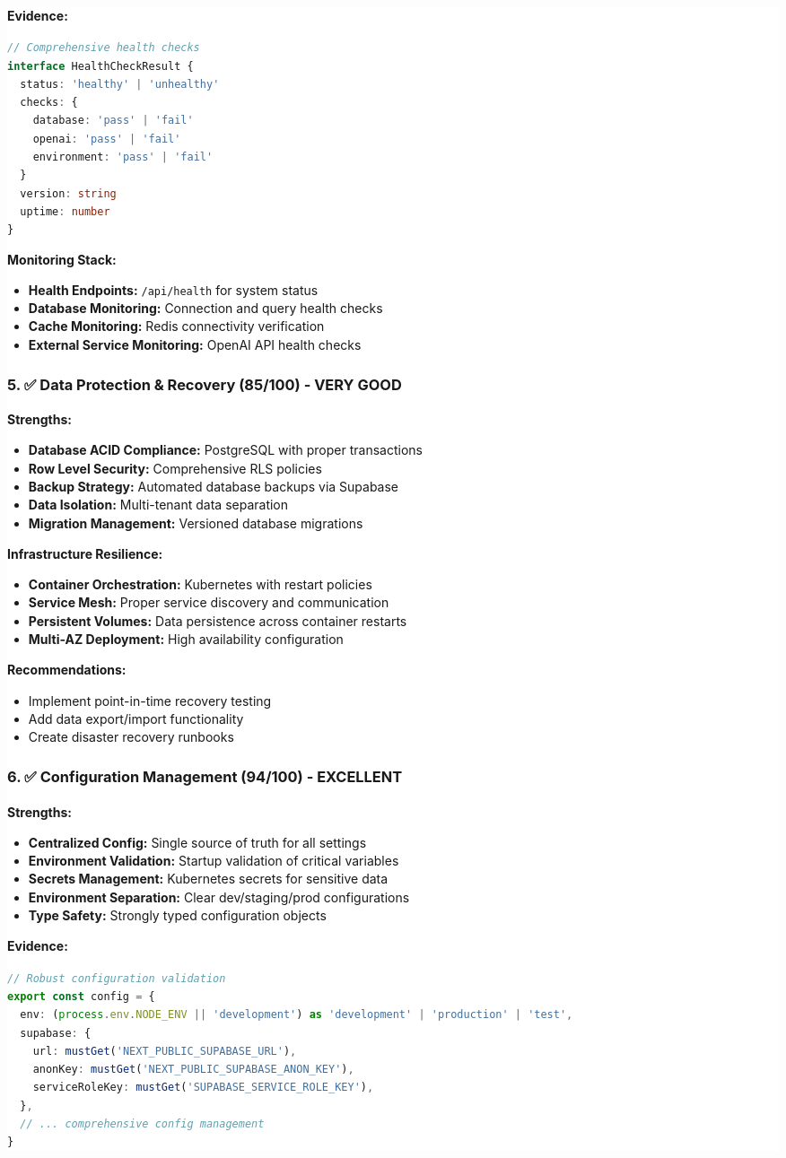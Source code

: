 **Evidence:**
```typescript
// Comprehensive health checks
interface HealthCheckResult {
  status: 'healthy' | 'unhealthy'
  checks: {
    database: 'pass' | 'fail'
    openai: 'pass' | 'fail'
    environment: 'pass' | 'fail'
  }
  version: string
  uptime: number
}
```

**Monitoring Stack:**
- **Health Endpoints:** `/api/health` for system status
- **Database Monitoring:** Connection and query health checks
- **Cache Monitoring:** Redis connectivity verification
- **External Service Monitoring:** OpenAI API health checks

### 5. ✅ Data Protection & Recovery (85/100) - VERY GOOD

**Strengths:**
- **Database ACID Compliance:** PostgreSQL with proper transactions
- **Row Level Security:** Comprehensive RLS policies
- **Backup Strategy:** Automated database backups via Supabase
- **Data Isolation:** Multi-tenant data separation
- **Migration Management:** Versioned database migrations

**Infrastructure Resilience:**
- **Container Orchestration:** Kubernetes with restart policies
- **Service Mesh:** Proper service discovery and communication
- **Persistent Volumes:** Data persistence across container restarts
- **Multi-AZ Deployment:** High availability configuration

**Recommendations:**
- Implement point-in-time recovery testing
- Add data export/import functionality
- Create disaster recovery runbooks

### 6. ✅ Configuration Management (94/100) - EXCELLENT

**Strengths:**
- **Centralized Config:** Single source of truth for all settings
- **Environment Validation:** Startup validation of critical variables
- **Secrets Management:** Kubernetes secrets for sensitive data
- **Environment Separation:** Clear dev/staging/prod configurations
- **Type Safety:** Strongly typed configuration objects

**Evidence:**
```typescript
// Robust configuration validation
export const config = {
  env: (process.env.NODE_ENV || 'development') as 'development' | 'production' | 'test',
  supabase: {
    url: mustGet('NEXT_PUBLIC_SUPABASE_URL'),
    anonKey: mustGet('NEXT_PUBLIC_SUPABASE_ANON_KEY'),
    serviceRoleKey: mustGet('SUPABASE_SERVICE_ROLE_KEY'),
  },
  // ... comprehensive config management
}
```
